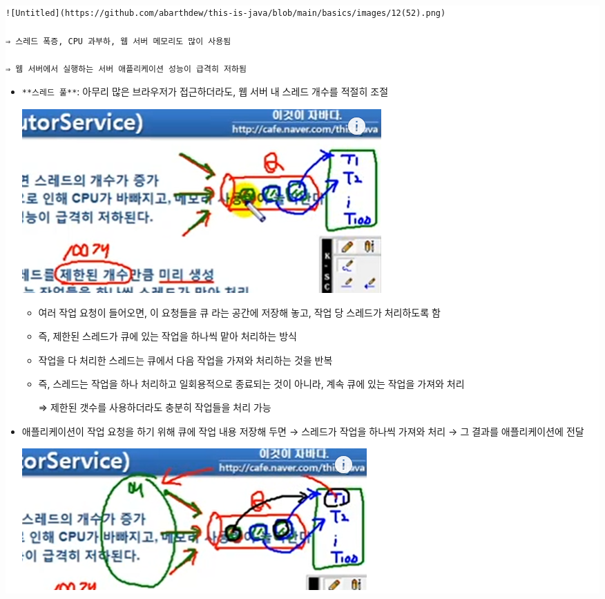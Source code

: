     ![Untitled](https://github.com/abarthdew/this-is-java/blob/main/basics/images/12(52).png)
    
    ⇒ 스레드 폭증, CPU 과부하, 웹 서버 메모리도 많이 사용됨
    
    ⇒ 웹 서버에서 실행하는 서버 애플리케이션 성능이 급격히 저하됨
    
- `**스레드 풀**`: 아무리 많은 브라우저가 접근하더라도, 웹 서버 내 스레드 개수를 적절히 조절
    
    ![Untitled](https://github.com/abarthdew/this-is-java/blob/main/basics/images/12(53).png)
    
    - 여러 작업 요청이 들어오면, 이 요청들을 큐 라는 공간에 저장해 놓고, 작업 당 스레드가 처리하도록 함
    - 즉, 제한된 스레드가 큐에 있는 작업을 하나씩 맡아 처리하는 방식
    - 작업을 다 처리한 스레드는 큐에서 다음 작업을 가져와 처리하는 것을 반복
    - 즉, 스레드는 작업을 하나 처리하고 일회용적으로 종료되는 것이 아니라, 계속 큐에 있는 작업을 가져와 처리
        
        ⇒ 제한된 갯수를 사용하더라도 충분히 작업들을 처리 가능
        
- 애플리케이션이 작업 요청을 하기 위해 큐에 작업 내용 저장해 두면 → 스레드가 작업을 하나씩 가져와 처리 → 그 결과를 애플리케이션에 전달
    
    ![Untitled](https://github.com/abarthdew/this-is-java/blob/main/basics/images/12(54).png)
    